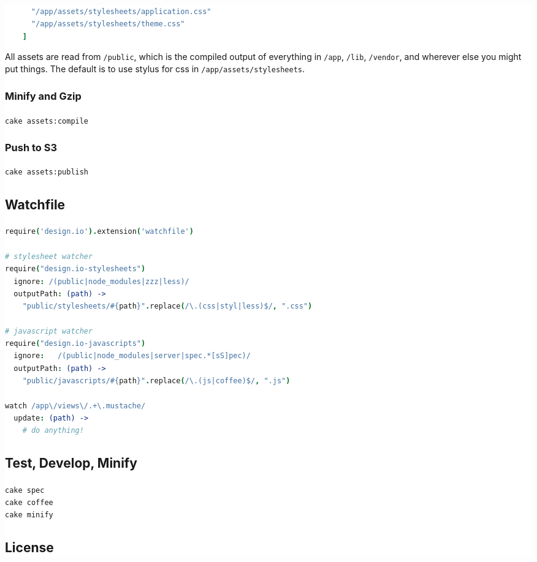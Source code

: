 ``` coffeescript
      "/app/assets/stylesheets/application.css"
      "/app/assets/stylesheets/theme.css"
    ]
```

All assets are read from `/public`, which is the compiled output of everything in `/app`, `/lib`, `/vendor`, and wherever else you might put things.  The default is to use stylus for css in `/app/assets/stylesheets`.

### Minify and Gzip

``` bash
cake assets:compile
```

### Push to S3

``` bash
cake assets:publish
```

## Watchfile

``` coffeescript
require('design.io').extension('watchfile')

# stylesheet watcher
require("design.io-stylesheets")
  ignore: /(public|node_modules|zzz|less)/
  outputPath: (path) ->
    "public/stylesheets/#{path}".replace(/\.(css|styl|less)$/, ".css")

# javascript watcher
require("design.io-javascripts")
  ignore:   /(public|node_modules|server|spec.*[sS]pec)/
  outputPath: (path) ->
    "public/javascripts/#{path}".replace(/\.(js|coffee)$/, ".js")
    
watch /app\/views\/.+\.mustache/
  update: (path) ->
    # do anything!
```

## Test, Develop, Minify

``` bash
cake spec
cake coffee
cake minify
```

## License
